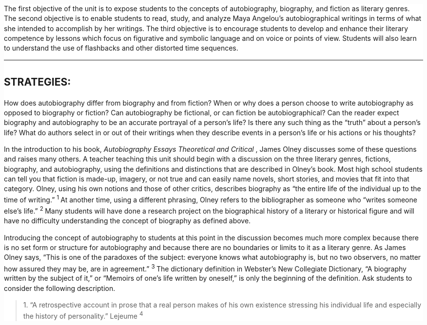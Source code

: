 </p>
<p>
The first objective of the unit is to expose students to the concepts of autobiography, biography, and fiction as literary genres. The second objective is to enable students to read, study, and analyze Maya Angelou’s autobiographical writings in terms of what she intended to accomplish by her writings. The third objective is to encourage students to develop and enhance their literary competence by lessons which focus on figurative and symbolic language and on voice or points of view. Students will also learn to understand the use of flashbacks and other distorted time sequences.
</p>
<hr/>
<h2>
STRATEGIES:
</h2>
How does autobiography differ from biography and from fiction? When or why does a person choose to write autobiography as opposed to biography or fiction? Can autobiography be fictional, or can fiction be autobiographical? Can the reader expect biography and autobiography to be an accurate portrayal of a person’s life? Is there any such thing as the “truth” about a person’s life? What do authors select in or out of their writings when they describe events in a person’s life or his actions or his thoughts?
<p>
In the introduction to his book,
<i>
Autobiography Essays Theoretical and Critical
</i>
, James Olney discusses some of these questions and raises many others. A teacher teaching this unit should begin with a discussion on the three literary genres, fictions, biography, and autobiography, using the definitions and distinctions that are described in Olney’s book. Most high school students can tell you that fiction is made-up, imagery, or not true and can easily name novels, short stories, and movies that fit into that category. Olney, using his own notions and those of other critics, describes biography as “the entire life of the individual up to the time of writing.”
<sup>
1
</sup>
At another time, using a different phrasing, Olney refers to the bibliographer as someone who “writes someone else’s life.”
<sup>
2
</sup>
Many students will have done a research project on the biographical history of a literary or historical figure and will have no difficulty understanding the concept of biography as defined above.
</p>
<p>
Introducing the concept of autobiography to students at this point in the discussion becomes much more complex because there is no set form or structure for autobiography and because there are no boundaries or limits to it as a literary genre. As James Olney says, “This is one of the paradoxes of the subject: everyone knows what autobiography is, but no two observers, no matter how assured they may be, are in agreement.”
<sup>
3
</sup>
The dictionary definition in Webster’s New Collegiate Dictionary, “A biography written by the subject of it,” or “Memoirs of one’s life written by oneself,” is only the beginning of the definition. Ask students to consider the following description.
</p>
<blockquote>
<dl>
<dt>
1. “A retrospective account in prose that a real person makes of his own existence stressing his individual life and especially the history of personality.” Lejeume
<sup>
4
</sup>
<dt>